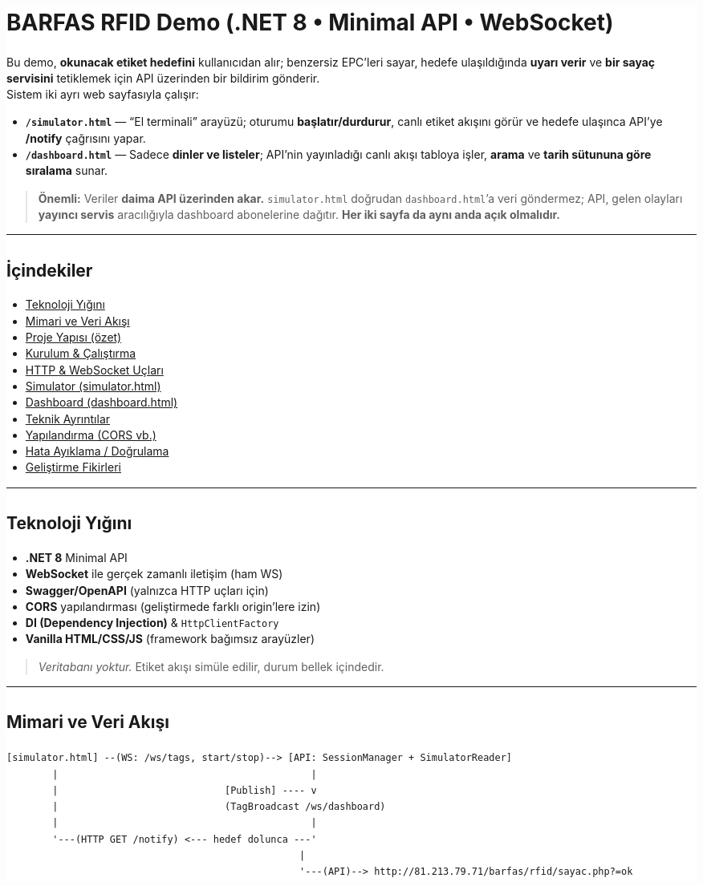 # BARFAS RFID Demo (.NET 8 • Minimal API • WebSocket)

Bu demo, **okunacak etiket hedefini** kullanıcıdan alır; benzersiz EPC’leri sayar, hedefe ulaşıldığında **uyarı verir** ve **bir sayaç servisini** tetiklemek için API üzerinden bir bildirim gönderir.  
Sistem iki ayrı web sayfasıyla çalışır:

- **`/simulator.html`** — “El terminali” arayüzü; oturumu **başlatır/durdurur**, canlı etiket akışını görür ve hedefe ulaşınca API’ye **/notify** çağrısını yapar.
- **`/dashboard.html`** — Sadece **dinler ve listeler**; API’nin yayınladığı canlı akışı tabloya işler, **arama** ve **tarih sütununa göre sıralama** sunar.

> **Önemli:** Veriler **daima API üzerinden akar.** `simulator.html` doğrudan `dashboard.html`’a veri göndermez; API, gelen olayları **yayıncı servis** aracılığıyla dashboard abonelerine dağıtır. **Her iki sayfa da aynı anda açık olmalıdır.**

---

## İçindekiler
- [Teknoloji Yığını](#teknoloji-yığını)
- [Mimari ve Veri Akışı](#mimari-ve-veri-akışı)
- [Proje Yapısı (özet)](#proje-yapısı-özet)
- [Kurulum & Çalıştırma](#kurulum--çalıştırma)
- [HTTP & WebSocket Uçları](#http--websocket-uçları)
- [Simulator (simulator.html)](#simulator-simulatorhtml)
- [Dashboard (dashboard.html)](#dashboard-dashboardhtml)
- [Teknik Ayrıntılar](#teknik-ayrıntılar)
- [Yapılandırma (CORS vb.)](#yapılandırma-cors-vb)
- [Hata Ayıklama / Doğrulama](#hata-ayıklama--doğrulama)
- [Geliştirme Fikirleri](#geliştirme-fikirleri)

---

## Teknoloji Yığını
- **.NET 8** Minimal API
- **WebSocket** ile gerçek zamanlı iletişim (ham WS)
- **Swagger/OpenAPI** (yalnızca HTTP uçları için)
- **CORS** yapılandırması (geliştirmede farklı origin’lere izin)
- **DI (Dependency Injection)** & `HttpClientFactory`
- **Vanilla HTML/CSS/JS** (framework bağımsız arayüzler)

> *Veritabanı yoktur.* Etiket akışı simüle edilir, durum bellek içindedir.

---

## Mimari ve Veri Akışı

```
[simulator.html] --(WS: /ws/tags, start/stop)--> [API: SessionManager + SimulatorReader]
        |                                            |
        |                             [Publish] ---- v
        |                             (TagBroadcast /ws/dashboard)
        |                                            |
        '---(HTTP GET /notify) <--- hedef dolunca ---'
                                                   |
                                                   '---(API)--> http://81.213.79.71/barfas/rfid/sayac.php?=ok
```
